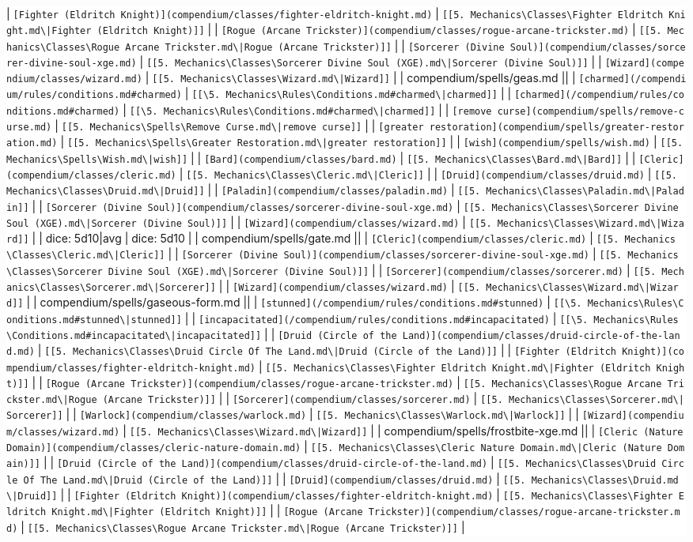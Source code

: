 | `[Fighter (Eldritch Knight)](compendium/classes/fighter-eldritch-knight.md)` | `[[5. Mechanics\Classes\Fighter Eldritch Knight.md\|Fighter (Eldritch Knight)]]` |
| `[Rogue (Arcane Trickster)](compendium/classes/rogue-arcane-trickster.md)` | `[[5. Mechanics\Classes\Rogue Arcane Trickster.md\|Rogue (Arcane Trickster)]]` |
| `[Sorcerer (Divine Soul)](compendium/classes/sorcerer-divine-soul-xge.md)` | `[[5. Mechanics\Classes\Sorcerer Divine Soul (XGE).md\|Sorcerer (Divine Soul)]]` |
| `[Wizard](compendium/classes/wizard.md)` | `[[5. Mechanics\Classes\Wizard.md\|Wizard]]` |
| compendium/spells/geas.md ||
| `[charmed](/compendium/rules/conditions.md#charmed)` | `[[\5. Mechanics\Rules\Conditions.md#charmed\|charmed]]` |
| `[charmed](/compendium/rules/conditions.md#charmed)` | `[[\5. Mechanics\Rules\Conditions.md#charmed\|charmed]]` |
| `[remove curse](compendium/spells/remove-curse.md)` | `[[5. Mechanics\Spells\Remove Curse.md\|remove curse]]` |
| `[greater restoration](compendium/spells/greater-restoration.md)` | `[[5. Mechanics\Spells\Greater Restoration.md\|greater restoration]]` |
| `[wish](compendium/spells/wish.md)` | `[[5. Mechanics\Spells\Wish.md\|wish]]` |
| `[Bard](compendium/classes/bard.md)` | `[[5. Mechanics\Classes\Bard.md\|Bard]]` |
| `[Cleric](compendium/classes/cleric.md)` | `[[5. Mechanics\Classes\Cleric.md\|Cleric]]` |
| `[Druid](compendium/classes/druid.md)` | `[[5. Mechanics\Classes\Druid.md\|Druid]]` |
| `[Paladin](compendium/classes/paladin.md)` | `[[5. Mechanics\Classes\Paladin.md\|Paladin]]` |
| `[Sorcerer (Divine Soul)](compendium/classes/sorcerer-divine-soul-xge.md)` | `[[5. Mechanics\Classes\Sorcerer Divine Soul (XGE).md\|Sorcerer (Divine Soul)]]` |
| `[Wizard](compendium/classes/wizard.md)` | `[[5. Mechanics\Classes\Wizard.md\|Wizard]]` |
| dice: 5d10\|avg | dice: 5d10 |
| compendium/spells/gate.md ||
| `[Cleric](compendium/classes/cleric.md)` | `[[5. Mechanics\Classes\Cleric.md\|Cleric]]` |
| `[Sorcerer (Divine Soul)](compendium/classes/sorcerer-divine-soul-xge.md)` | `[[5. Mechanics\Classes\Sorcerer Divine Soul (XGE).md\|Sorcerer (Divine Soul)]]` |
| `[Sorcerer](compendium/classes/sorcerer.md)` | `[[5. Mechanics\Classes\Sorcerer.md\|Sorcerer]]` |
| `[Wizard](compendium/classes/wizard.md)` | `[[5. Mechanics\Classes\Wizard.md\|Wizard]]` |
| compendium/spells/gaseous-form.md ||
| `[stunned](/compendium/rules/conditions.md#stunned)` | `[[\5. Mechanics\Rules\Conditions.md#stunned\|stunned]]` |
| `[incapacitated](/compendium/rules/conditions.md#incapacitated)` | `[[\5. Mechanics\Rules\Conditions.md#incapacitated\|incapacitated]]` |
| `[Druid (Circle of the Land)](compendium/classes/druid-circle-of-the-land.md)` | `[[5. Mechanics\Classes\Druid Circle Of The Land.md\|Druid (Circle of the Land)]]` |
| `[Fighter (Eldritch Knight)](compendium/classes/fighter-eldritch-knight.md)` | `[[5. Mechanics\Classes\Fighter Eldritch Knight.md\|Fighter (Eldritch Knight)]]` |
| `[Rogue (Arcane Trickster)](compendium/classes/rogue-arcane-trickster.md)` | `[[5. Mechanics\Classes\Rogue Arcane Trickster.md\|Rogue (Arcane Trickster)]]` |
| `[Sorcerer](compendium/classes/sorcerer.md)` | `[[5. Mechanics\Classes\Sorcerer.md\|Sorcerer]]` |
| `[Warlock](compendium/classes/warlock.md)` | `[[5. Mechanics\Classes\Warlock.md\|Warlock]]` |
| `[Wizard](compendium/classes/wizard.md)` | `[[5. Mechanics\Classes\Wizard.md\|Wizard]]` |
| compendium/spells/frostbite-xge.md ||
| `[Cleric (Nature Domain)](compendium/classes/cleric-nature-domain.md)` | `[[5. Mechanics\Classes\Cleric Nature Domain.md\|Cleric (Nature Domain)]]` |
| `[Druid (Circle of the Land)](compendium/classes/druid-circle-of-the-land.md)` | `[[5. Mechanics\Classes\Druid Circle Of The Land.md\|Druid (Circle of the Land)]]` |
| `[Druid](compendium/classes/druid.md)` | `[[5. Mechanics\Classes\Druid.md\|Druid]]` |
| `[Fighter (Eldritch Knight)](compendium/classes/fighter-eldritch-knight.md)` | `[[5. Mechanics\Classes\Fighter Eldritch Knight.md\|Fighter (Eldritch Knight)]]` |
| `[Rogue (Arcane Trickster)](compendium/classes/rogue-arcane-trickster.md)` | `[[5. Mechanics\Classes\Rogue Arcane Trickster.md\|Rogue (Arcane Trickster)]]` |